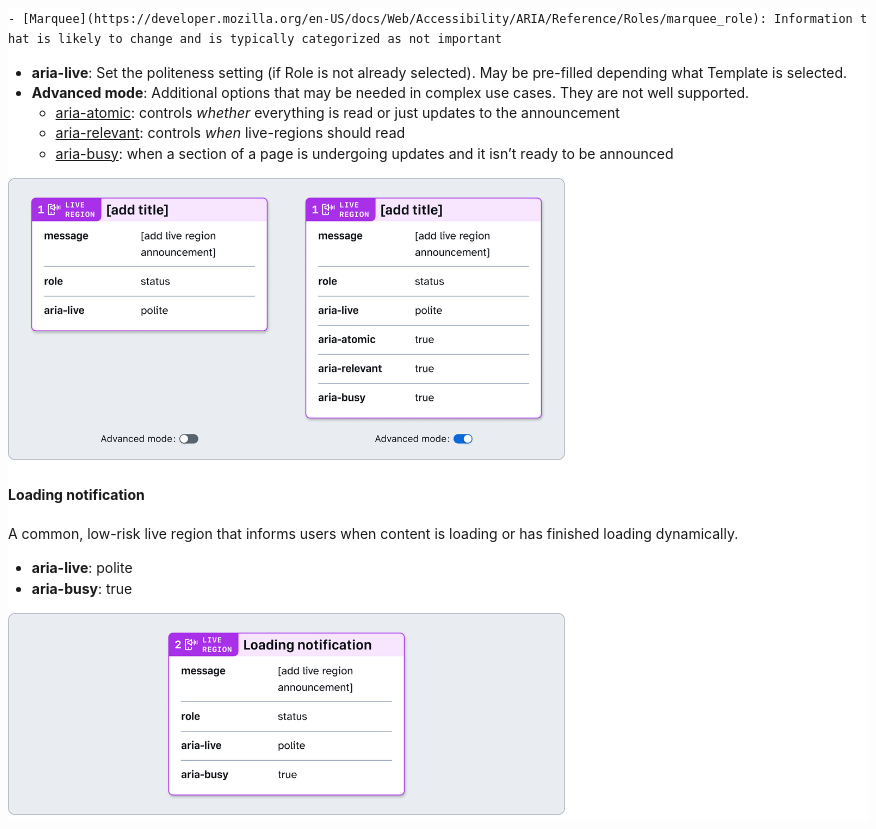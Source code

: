     - [Marquee](https://developer.mozilla.org/en-US/docs/Web/Accessibility/ARIA/Reference/Roles/marquee_role): Information that is likely to change and is typically categorized as not important
- **aria-live**: Set the politeness setting (if Role is not already selected). May be pre-filled depending what Template is selected.
- **Advanced mode**: Additional options that may be needed in complex use cases. They are not well supported.
    - [​aria-atomic](https://developer.mozilla.org/en-US/docs/Web/Accessibility/ARIA/Reference/Attributes/aria-atomic): controls *whether* everything is read or just updates to the announcement
    - [aria-relevant](https://developer.mozilla.org/en-US/docs/Web/Accessibility/ARIA/Reference/Attributes/aria-relevant): controls *when* live-regions should read
    - [aria-busy](https://developer.mozilla.org/en-US/docs/Web/Accessibility/ARIA/Reference/Attributes/aria-busy): when a section of a page is undergoing updates and it isn’t ready to be announced


<img src="Images/live-region-variants.png" alt="A pair of details annotations. On the left is a Live Region Details annotation with a note number set to 1 and purple accents showing a placeholder for the annotation title and the live region announcement message. The role is set to status and aria-live attribute set to polite. Below this is an exposed Figma component boolean property for Advanced mode, which is deactivated. On the right is a copy of the same Live Region Details annotation with three extra properties for aria-atopic, aria-relevant, and aria-busy, all of which are set to true. Below this is an exposed Figma component boolean property for Advanced mode, which is activated." width="557">

#### Loading notification

A common, low-risk live region that informs users when content is loading or has finished loading dynamically. 
- **aria-live**: polite
- **aria-busy**: true

<img src="Images/loading-notification.png" alt="A loading notification details annotation. It has purple accents, a note number set to 2, a role field set to status, aria-live set to polite, aria-busy set to true, and a message field with placeholder text that says: add live region announcement." width="557">
